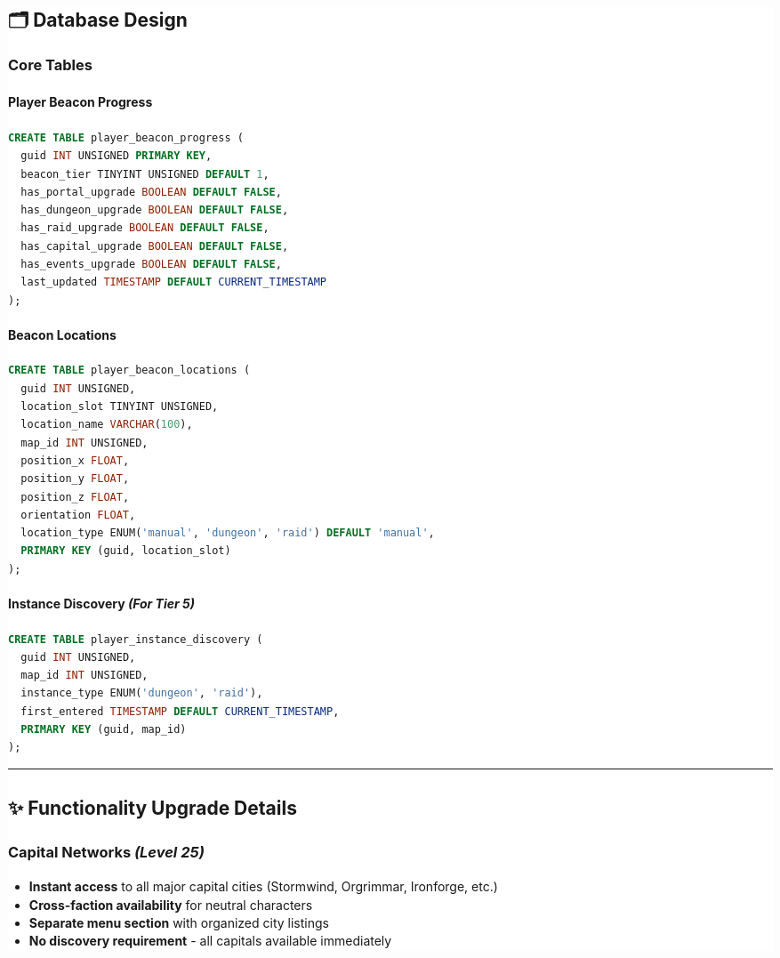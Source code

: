 
## 🗂️ **Database Design**

### **Core Tables**

#### **Player Beacon Progress**
```sql
CREATE TABLE player_beacon_progress (
  guid INT UNSIGNED PRIMARY KEY,
  beacon_tier TINYINT UNSIGNED DEFAULT 1,
  has_portal_upgrade BOOLEAN DEFAULT FALSE,
  has_dungeon_upgrade BOOLEAN DEFAULT FALSE,
  has_raid_upgrade BOOLEAN DEFAULT FALSE,
  has_capital_upgrade BOOLEAN DEFAULT FALSE,
  has_events_upgrade BOOLEAN DEFAULT FALSE,
  last_updated TIMESTAMP DEFAULT CURRENT_TIMESTAMP
);
```

#### **Beacon Locations**
```sql
CREATE TABLE player_beacon_locations (
  guid INT UNSIGNED,
  location_slot TINYINT UNSIGNED,
  location_name VARCHAR(100),
  map_id INT UNSIGNED,
  position_x FLOAT,
  position_y FLOAT,
  position_z FLOAT,
  orientation FLOAT,
  location_type ENUM('manual', 'dungeon', 'raid') DEFAULT 'manual',
  PRIMARY KEY (guid, location_slot)
);
```

#### **Instance Discovery** *(For Tier 5)*
```sql
CREATE TABLE player_instance_discovery (
  guid INT UNSIGNED,
  map_id INT UNSIGNED,
  instance_type ENUM('dungeon', 'raid'),
  first_entered TIMESTAMP DEFAULT CURRENT_TIMESTAMP,
  PRIMARY KEY (guid, map_id)
);
```

---

## ✨ **Functionality Upgrade Details**

### **Capital Networks** *(Level 25)*
- **Instant access** to all major capital cities (Stormwind, Orgrimmar, Ironforge, etc.)
- **Cross-faction availability** for neutral characters
- **Separate menu section** with organized city listings
- **No discovery requirement** - all capitals available immediately
